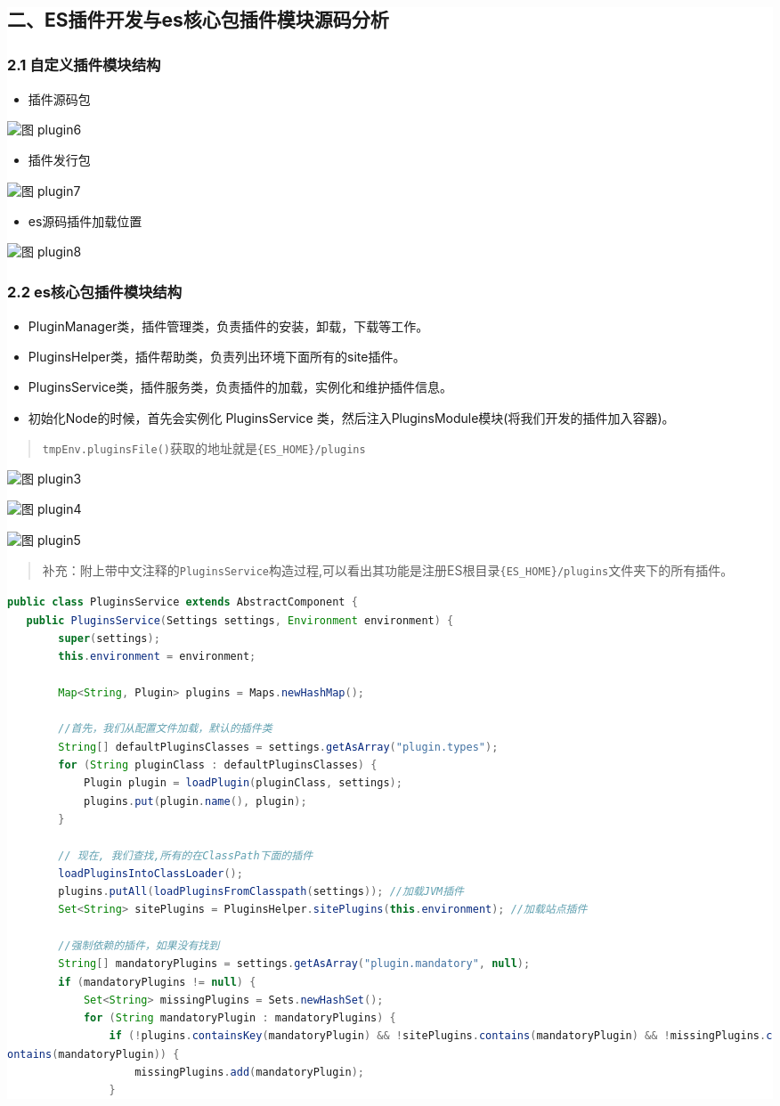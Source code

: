 ## 二、ES插件开发与es核心包插件模块源码分析

### 2.1 自定义插件模块结构

* 插件源码包 

![图 plugin6](https://psiitoy.github.io/img/blog/essourcecode/es-plugin6.png)

* 插件发行包

![图 plugin7](https://psiitoy.github.io/img/blog/essourcecode/es-plugin7.png)

* es源码插件加载位置

![图 plugin8](https://psiitoy.github.io/img/blog/essourcecode/es-plugin8.png)


### 2.2 es核心包插件模块结构

* PluginManager类，插件管理类，负责插件的安装，卸载，下载等工作。

* PluginsHelper类，插件帮助类，负责列出环境下面所有的site插件。

* PluginsService类，插件服务类，负责插件的加载，实例化和维护插件信息。

- 初始化Node的时候，首先会实例化 PluginsService 类，然后注入PluginsModule模块(将我们开发的插件加入容器)。

> `tmpEnv.pluginsFile()`获取的地址就是`{ES_HOME}/plugins`

![图 plugin3](https://psiitoy.github.io/img/blog/essourcecode/es-plugin3.png)

![图 plugin4](https://psiitoy.github.io/img/blog/essourcecode/es-plugin4.png)

![图 plugin5](https://psiitoy.github.io/img/blog/essourcecode/es-plugin5.png)

> 补充：附上带中文注释的`PluginsService`构造过程,可以看出其功能是注册ES根目录`{ES_HOME}/plugins`文件夹下的所有插件。

```java
public class PluginsService extends AbstractComponent {
   public PluginsService(Settings settings, Environment environment) {
        super(settings);
        this.environment = environment;

        Map<String, Plugin> plugins = Maps.newHashMap();

        //首先，我们从配置文件加载，默认的插件类
        String[] defaultPluginsClasses = settings.getAsArray("plugin.types");
        for (String pluginClass : defaultPluginsClasses) {
            Plugin plugin = loadPlugin(pluginClass, settings);
            plugins.put(plugin.name(), plugin);
        }

        // 现在, 我们查找,所有的在ClassPath下面的插件
        loadPluginsIntoClassLoader();
        plugins.putAll(loadPluginsFromClasspath(settings)); //加载JVM插件
        Set<String> sitePlugins = PluginsHelper.sitePlugins(this.environment); //加载站点插件
        
        //强制依赖的插件，如果没有找到
        String[] mandatoryPlugins = settings.getAsArray("plugin.mandatory", null);
        if (mandatoryPlugins != null) {
            Set<String> missingPlugins = Sets.newHashSet();
            for (String mandatoryPlugin : mandatoryPlugins) {
                if (!plugins.containsKey(mandatoryPlugin) && !sitePlugins.contains(mandatoryPlugin) && !missingPlugins.contains(mandatoryPlugin)) {
                    missingPlugins.add(mandatoryPlugin);
                }
```